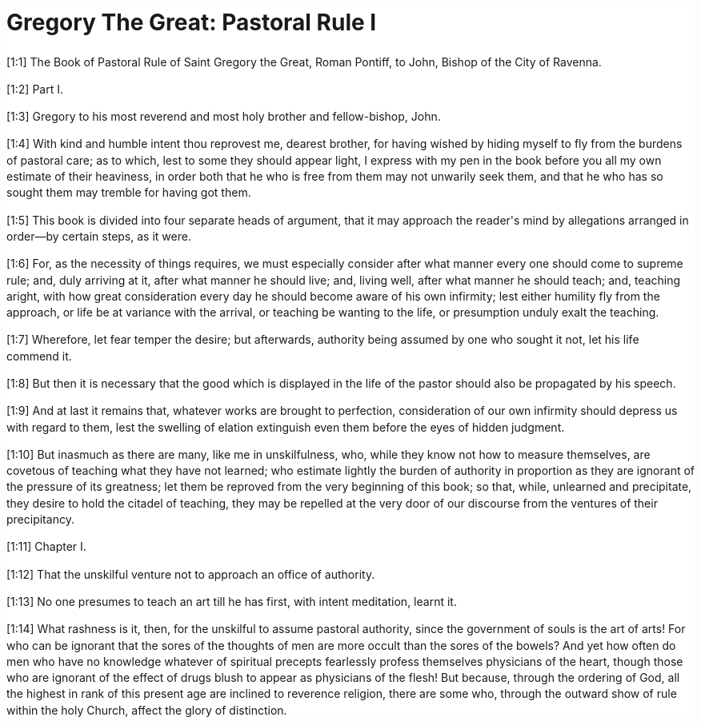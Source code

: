 # Gregory The Great: Pastoral Rule I

[1:1] The Book of Pastoral Rule  of  Saint Gregory the Great,  Roman Pontiff,  to John, Bishop of the City of Ravenna.

[1:2] Part I.

[1:3] Gregory to his most reverend and most holy brother and fellow-bishop, John.

[1:4] With kind and humble intent thou reprovest me, dearest brother, for having wished by hiding myself to fly from the burdens of pastoral care; as to which, lest to some they should appear light, I express with my pen in the book before you all my own estimate of their heaviness, in order both that he who is free from them may not unwarily seek them, and that he who has so sought them may tremble for having got them.

[1:5] This book is divided into four separate heads of argument, that it may approach the reader's mind by allegations arranged in order—by certain steps, as it were.

[1:6] For, as the necessity of things requires, we must especially consider after what manner every one should come to supreme rule; and, duly arriving at it, after what manner he should live; and, living well, after what manner he should teach; and, teaching aright, with how great consideration every day he should become aware of his own infirmity; lest either humility fly from the approach, or life be at variance with the arrival, or teaching be wanting to the life, or presumption unduly exalt the teaching.

[1:7] Wherefore, let fear temper the desire; but afterwards, authority being assumed by one who sought it not, let his life commend it.

[1:8] But then it is necessary that the good which is displayed in the life of the pastor should also be propagated by his speech.

[1:9] And at last it remains that, whatever works are brought to perfection, consideration of our own infirmity should depress us with regard to them, lest the swelling of elation extinguish even them before the eyes of hidden judgment.

[1:10] But inasmuch as there are many, like me in unskilfulness, who, while they know not how to measure themselves, are covetous of teaching what they have not learned; who estimate lightly the burden of authority in proportion as they are ignorant of the pressure of its greatness; let them be reproved from the very beginning of this book; so that, while, unlearned and precipitate, they desire to hold the citadel of teaching, they may be repelled at the very door of our discourse from the ventures of their precipitancy.

[1:11] Chapter I.

[1:12] That the unskilful venture not to approach an office of authority.

[1:13] No one presumes to teach an art till he has first, with intent meditation, learnt it.

[1:14] What rashness is it, then, for the unskilful to assume pastoral authority, since the government of souls is the art of arts! For who can be ignorant that the sores of the thoughts of men are more occult than the sores of the bowels? And yet how often do men who have no knowledge whatever of spiritual precepts fearlessly profess themselves physicians of the heart, though those who are ignorant of the effect of drugs blush to appear as physicians of the flesh! But because, through the ordering of God, all the highest in rank of this present age are inclined to reverence religion, there are some who, through the outward show of rule within the holy Church, affect the glory of distinction.

